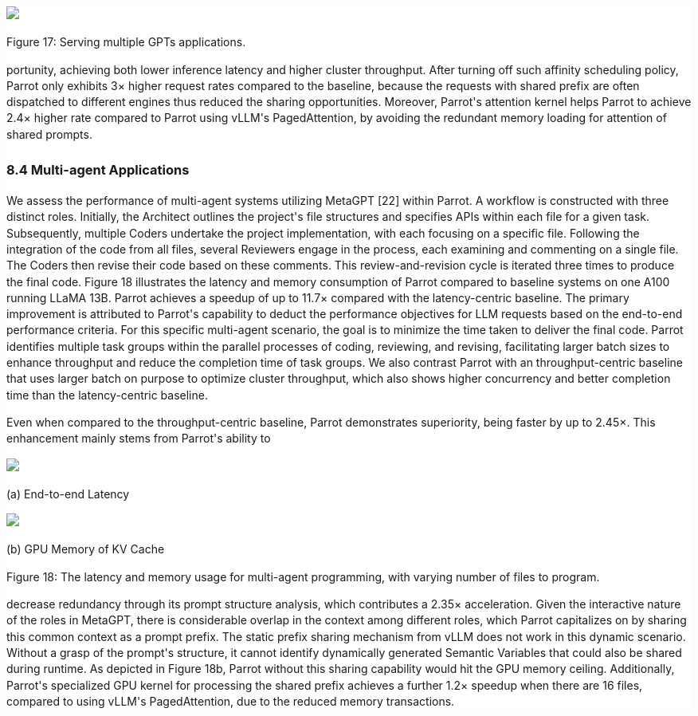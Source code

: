 ![](https://cdn.mathpix.com/cropped/2024_06_04_475334385b3fd75a38ccg-12.jpg?height=366&width=745&top_left_y=256&top_left_x=229)

Figure 17: Serving multiple GPTs applications.

portunity, achieving both lower inference latency and higher cluster throughput. After turning off such affinity scheduling policy, Parrot only exhibits $3 \times$ higher request rates compared to the baseline, because the requests with shared prefix are often dispatched to different engines thus reduced the sharing opportunities. Moreover, Parrot's attention kernel helps Parrot to achieve $2.4 \times$ higher rate compared to Parrot using vLLM's PagedAttention, by avoiding the redundant memory loading for attention of shared prompts.

### 8.4 Multi-agent Applications

We assess the performance of multi-agent systems utilizing MetaGPT [22] within Parrot. A workflow is constructed with three distinct roles. Initially, the Architect outlines the project's file structures and specifies APIs within each file for a given task. Subsequently, multiple Coders undertake the project implementation, with each focusing on a specific file. Following the integration of the code from all files, several Reviewers engage in the process, each examining and commenting on a single file. The Coders then revise their code based on these comments. This review-and-revision cycle is iterated three times to produce the final code. Figure 18 illustrates the latency and memory consumption of Parrot compared to baseline systems on one A100 running LLaMA 13B. Parrot achieves a speedup of up to $11.7 \times$ compared with the latency-centric baseline. The primary improvement is attributed to Parrot's capability to deduct the performance objectives for LLM requests based on the end-to-end performance criteria. For this specific multi-agent scenario, the goal is to minimize the time taken to deliver the final code. Parrot identifies multiple task groups within the parallel processes of coding, reviewing, and revising, facilitating larger batch sizes to enhance throughput and reduce the completion time of task groups. We also contrast Parrot with an throughput-centric baseline that uses larger batch on purpose to optimize cluster throughput, which also shows higher concurrency and better completion time than the latency-centric baseline.

Even when compared to the throughput-centric baseline, Parrot demonstrates superiority, being faster by up to $2.45 \times$. This enhancement mainly stems from Parrot's ability to

![](https://cdn.mathpix.com/cropped/2024_06_04_475334385b3fd75a38ccg-12.jpg?height=360&width=767&top_left_y=240&top_left_x=1140)

(a) End-to-end Latency

![](https://cdn.mathpix.com/cropped/2024_06_04_475334385b3fd75a38ccg-12.jpg?height=301&width=742&top_left_y=646&top_left_x=1147)

(b) GPU Memory of KV Cache

Figure 18: The latency and memory usage for multi-agent programming, with varying number of files to program.

decrease redundancy through its prompt structure analysis, which contributes a $2.35 \times$ acceleration. Given the interactive nature of the roles in MetaGPT, there is considerable overlap in the context among different roles, which Parrot capitalizes on by sharing this common context as a prompt prefix. The static prefix sharing mechanism from vLLM does not work in this dynamic scenario. Without a grasp of the prompt's structure, it cannot identify dynamically generated Semantic Variables that could also be shared during runtime. As depicted in Figure 18b, Parrot without this sharing capability would hit the GPU memory ceiling. Additionally, Parrot's specialized GPU kernel for processing the shared prefix achieves a further $1.2 \times$ speedup when there are 16 files, compared to using vLLM's PagedAttention, due to the reduced memory transactions.


[^0]:    *This work is partially done while Chaofan Lin's internship and Dr. Chen Chen's visting scholar in Microsoft Research.
[^1]:    ${ }^{1}$ The term semantic function is borrowed from Semantic Kernel [36].